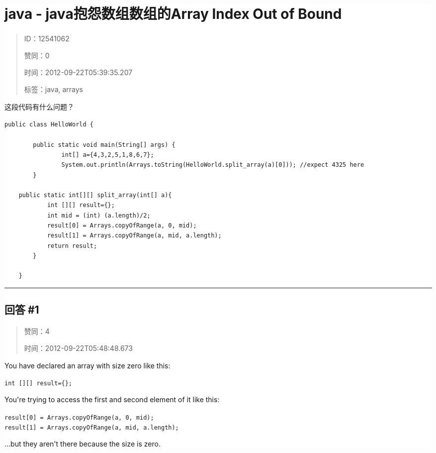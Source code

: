 # java - java抱怨数组数组的Array Index Out of Bound

> ID：12541062
> 
> 赞同：0
> 
> 时间：2012-09-22T05:39:35.207
> 
> 标签：java, arrays

这段代码有什么问题？

```
public class HelloWorld {

        public static void main(String[] args) {
                int[] a={4,3,2,5,1,8,6,7};
                System.out.println(Arrays.toString(HelloWorld.split_array(a)[0])); //expect 4325 here
        } 

    public static int[][] split_array(int[] a){
            int [][] result={};
            int mid = (int) (a.length)/2;
            result[0] = Arrays.copyOfRange(a, 0, mid);
            result[1] = Arrays.copyOfRange(a, mid, a.length);
            return result;
        }

    } 
```

* * *

## 回答 #1

> 赞同：4
> 
> 时间：2012-09-22T05:48:48.673

You have declared an array with size zero like this:

```
int [][] result={}; 
```

You're trying to access the first and second element of it like this:

```
result[0] = Arrays.copyOfRange(a, 0, mid);
result[1] = Arrays.copyOfRange(a, mid, a.length); 
```

...but they aren't there because the size is zero.
